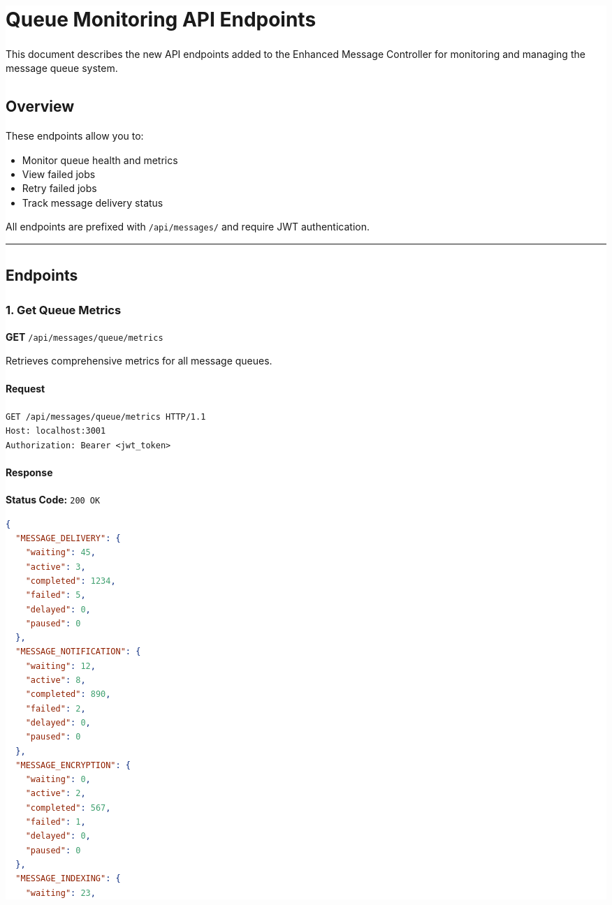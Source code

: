 # Queue Monitoring API Endpoints

This document describes the new API endpoints added to the Enhanced Message Controller for monitoring and managing the message queue system.

## Overview

These endpoints allow you to:
- Monitor queue health and metrics
- View failed jobs
- Retry failed jobs
- Track message delivery status

All endpoints are prefixed with `/api/messages/` and require JWT authentication.

---

## Endpoints

### 1. Get Queue Metrics

**GET** `/api/messages/queue/metrics`

Retrieves comprehensive metrics for all message queues.

#### Request

```http
GET /api/messages/queue/metrics HTTP/1.1
Host: localhost:3001
Authorization: Bearer <jwt_token>
```

#### Response

**Status Code:** `200 OK`

```json
{
  "MESSAGE_DELIVERY": {
    "waiting": 45,
    "active": 3,
    "completed": 1234,
    "failed": 5,
    "delayed": 0,
    "paused": 0
  },
  "MESSAGE_NOTIFICATION": {
    "waiting": 12,
    "active": 8,
    "completed": 890,
    "failed": 2,
    "delayed": 0,
    "paused": 0
  },
  "MESSAGE_ENCRYPTION": {
    "waiting": 0,
    "active": 2,
    "completed": 567,
    "failed": 1,
    "delayed": 0,
    "paused": 0
  },
  "MESSAGE_INDEXING": {
    "waiting": 23,
```